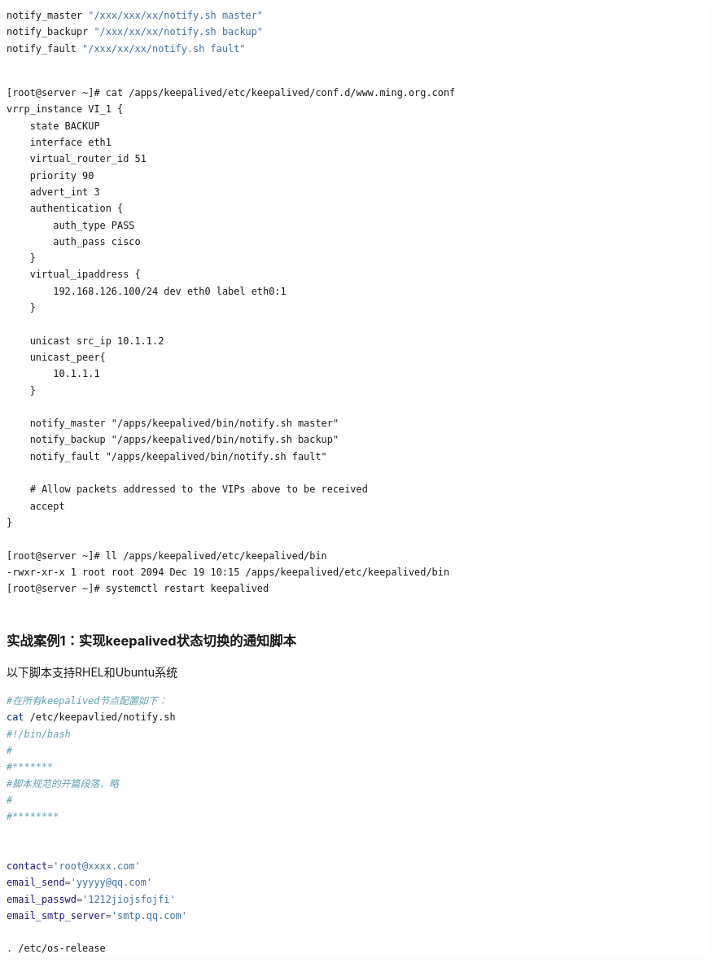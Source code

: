 ```bash
notify_master "/xxx/xxx/xx/notify.sh master"
notify_backupr "/xxx/xx/xx/notify.sh backup"
notify_fault "/xxx/xx/xx/notify.sh fault"
```

```

[root@server ~]# cat /apps/keepalived/etc/keepalived/conf.d/www.ming.org.conf
vrrp_instance VI_1 {
    state BACKUP
    interface eth1
    virtual_router_id 51
    priority 90
    advert_int 3
    authentication {
        auth_type PASS
        auth_pass cisco
    }
    virtual_ipaddress {
        192.168.126.100/24 dev eth0 label eth0:1
    }

    unicast src_ip 10.1.1.2
    unicast_peer{
        10.1.1.1
    }

    notify_master "/apps/keepalived/bin/notify.sh master"
    notify_backup "/apps/keepalived/bin/notify.sh backup"
    notify_fault "/apps/keepalived/bin/notify.sh fault"

    # Allow packets addressed to the VIPs above to be received
    accept
}

[root@server ~]# ll /apps/keepalived/etc/keepalived/bin
-rwxr-xr-x 1 root root 2094 Dec 19 10:15 /apps/keepalived/etc/keepalived/bin
[root@server ~]# systemctl restart keepalived


```



### 实战案例1：实现keepalived状态切换的通知脚本

以下脚本支持RHEL和Ubuntu系统

```bash
#在所有keepalived节点配置如下：
cat /etc/keepavlied/notify.sh
#!/bin/bash
#
#*******
#脚本规范的开篇段落，略
#
#********


contact='root@xxxx.com'
email_send='yyyyy@qq.com'
email_passwd='1212jiojsfojfi'
email_smtp_server='smtp.qq.com'

. /etc/os-release

```